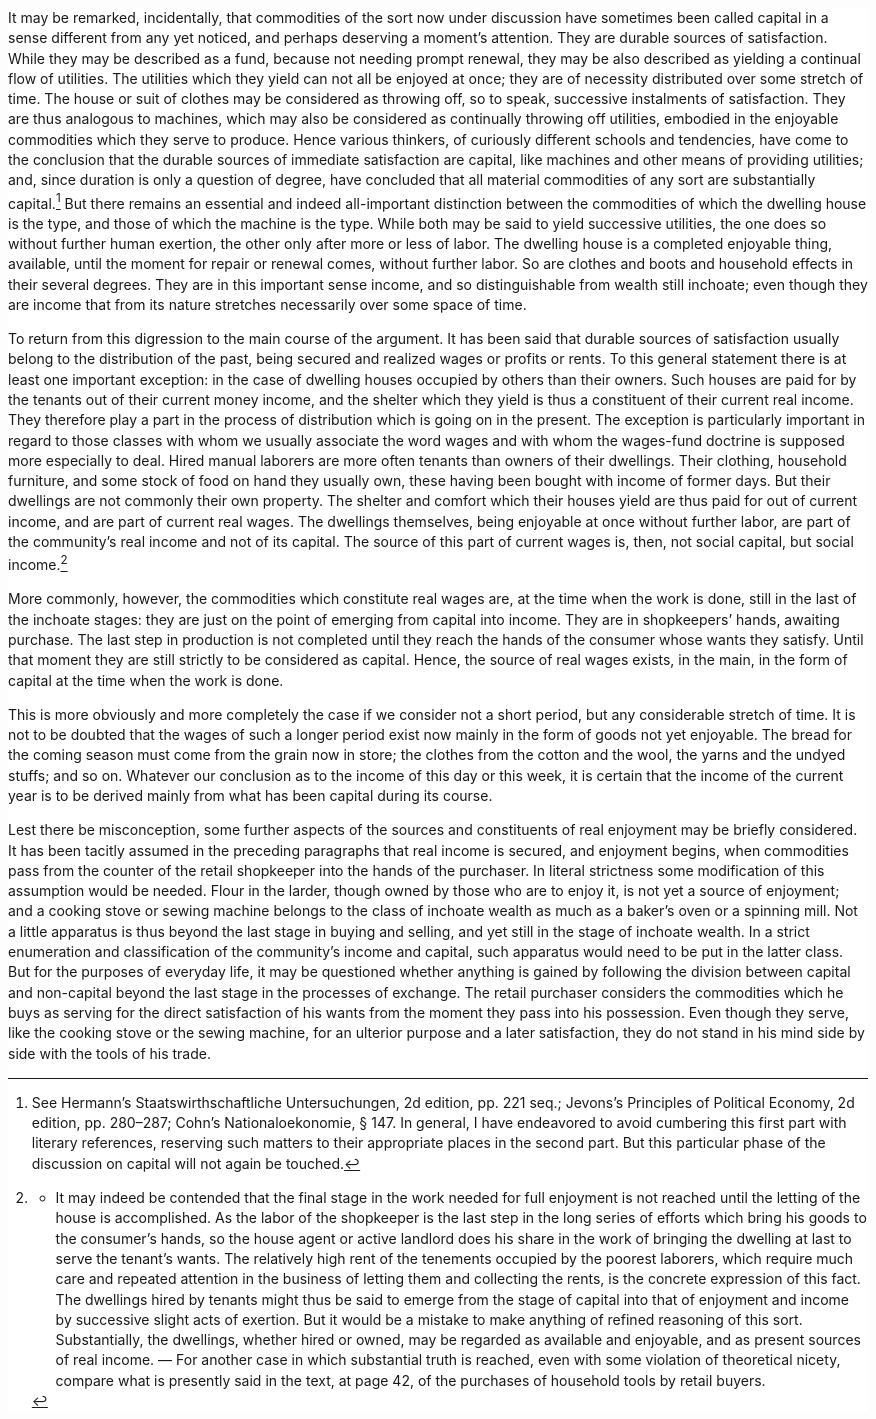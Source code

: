 It may be remarked, incidentally, that commodities of the sort now under discussion have sometimes been called capital in a sense different from any yet noticed, and perhaps deserving a moment’s attention. They are durable sources of satisfaction. While they may be described as a fund, because not needing prompt renewal, they may be also described as yielding a continual flow of utilities. The utilities which they yield can not all be enjoyed at once; they are of necessity distributed over some stretch of time. The house or suit of clothes may be considered as throwing off, so to speak, successive instalments of satisfaction. They are thus analogous to machines, which may also be considered as continually throwing off utilities, embodied in the enjoyable commodities which they serve to produce. Hence various thinkers, of curiously different schools and tendencies, have come to the conclusion that the durable sources of immediate satisfaction are capital, like machines and other means of providing utilities; and, since duration is only a question of degree, have concluded that all material commodities of any sort are substantially capital.[^9] But there remains an essential and indeed all-important distinction between the commodities of which the dwelling house is the type, and those of which the machine is the type. While both may be said to yield successive utilities, the one does so without further human exertion, the other only after more or less of labor. The dwelling house is a completed enjoyable thing, available, until the moment for repair or renewal comes, without further labor. So are clothes and boots and household effects in their several degrees. They are in this important sense income, and so distinguishable from wealth still inchoate; even though they are income that from its nature stretches necessarily over some space of time.

To return from this digression to the main course of the argument. It has been said that durable sources of satisfaction usually belong to the distribution of the past, being secured and realized wages or profits or rents. To this general statement there is at least one important exception: in the case of dwelling houses occupied by others than their owners. Such houses are paid for by the tenants out of their current money income, and the shelter which they yield is thus a constituent of their current real income. They therefore play a part in the process of distribution which is going on in the present. The exception is particularly important in regard to those classes with whom we usually associate the word wages and with whom the wages-fund doctrine is supposed more especially to deal. Hired manual laborers are more often tenants than owners of their dwellings. Their clothing, household furniture, and some stock of food on hand they usually own, these having been bought with income of former days. But their dwellings are not commonly their own property. The shelter and comfort which their houses yield are thus paid for out of current income, and are part of current real wages. The dwellings themselves, being enjoyable at once without further labor, are part of the community’s real income and not of its capital. The source of this part of current wages is, then, not social capital, but social income.[^10]

More commonly, however, the commodities which constitute real wages are, at the time when the work is done, still in the last of the inchoate stages: they are just on the point of emerging from capital into income. They are in shopkeepers’ hands, awaiting purchase. The last step in production is not completed until they reach the hands of the consumer whose wants they satisfy. Until that moment they are still strictly to be considered as capital. Hence, the source of real wages exists, in the main, in the form of capital at the time when the work is done.

This is more obviously and more completely the case if we consider not a short period, but any considerable stretch of time. It is not to be doubted that the wages of such a longer period exist now mainly in the form of goods not yet enjoyable. The bread for the coming season must come from the grain now in store; the clothes from the cotton and the wool, the yarns and the undyed stuffs; and so on. Whatever our conclusion as to the income of this day or this week, it is certain that the income of the current year is to be derived mainly from what has been capital during its course.

Lest there be misconception, some further aspects of the sources and constituents of real enjoyment may be briefly considered. It has been tacitly assumed in the preceding paragraphs that real income is secured, and enjoyment begins, when commodities pass from the counter of the retail shopkeeper into the hands of the purchaser. In literal strictness some modification of this assumption would be needed. Flour in the larder, though owned by those who are to enjoy it, is not yet a source of enjoyment; and a cooking stove or sewing machine belongs to the class of inchoate wealth as much as a baker’s oven or a spinning mill. Not a little apparatus is thus beyond the last stage in buying and selling, and yet still in the stage of inchoate wealth. In a strict enumeration and classification of the community’s income and capital, such apparatus would need to be put in the latter class. But for the purposes of everyday life, it may be questioned whether anything is gained by following the division between capital and non-capital beyond the last stage in the processes of exchange. The retail purchaser considers the commodities which he buys as serving for the direct satisfaction of his wants from the moment they pass into his possession. Even though they serve, like the cooking stove or the sewing machine, for an ulterior purpose and a later satisfaction, they do not stand in his mind side by side with the tools of his trade.


[^1]: This distinction is effectively brought out in Menger’s Grundsätze der Volkswirthsaftslehre, chapter i, § 5. Compare what is said below, Part II, Chapter XIV of the services of the Austrian writers in this part of economic analysis.
[^2]: Professor Böhm-Bawerk’s brilliant analysis, in the opening chapters of the PositiveTheory of Capital, has done more than any other single discussion to emphasize the significance of the lengthened period of pro­duction. It is due to this able thinker to note that he describes in these chapters the connection between the extension of production over time and its increasing efficiency as a simple fact of experience, not as part of the nature of things; but in the corollaries drawn from the proposition in his later reasoning it is treated as if universally true. Compare, how ever, what he has said, in reply to some American critics, in the Quarterly Journal of Economic, for January, 1896.
[^3]: As to the relation between the amount of the subsistence fund, measured by the quantity of labor embodied in it, and the number of years over which it may enable production on the average to be spread, see the Positive Theory of Capital, book vi, chapter v, and the appendix at the close of that volume. The refinements of this calculation, however, are not likely to lead to results useful for the explanation of concrete phenomena, and at nil events are not important for the purpose of the discussion in the text.
[^4]: A neat example of this sort of procedure is furnished by Mr. Henry George in Progress and Poverty, who gives a meaning of his own to capital, and then denies with vigor that wages are paid from capital. The fact that his own definition of capital, when carefully considered, is not so different as it purports to be from the traditional one, does not redeem the operation. Compare what is said below of George’s position in the wages controversy (Part II, Chapter XIV).
[^5]: Compare, however, what is said below, in Part II, Chapter VII, page 147, of the manner in which Adam Smith qualified his definition in regard to these forms of durable wealth.
[^6]: For the history of this phase of economic speculation, which is touched here in the briefest way, the reader is referred to Mr. Cannan’s thorough and accurate History of the Theories of Production and Distribution from 1776 to 1848.
[^7]: * If a distinction between productive and unproductive labor is still to be made, it would seem that it could be done only on the lines of separating that labor which is essential and effective for the processes of production as now organized, and that labor which is only an incidental and perhaps dispensable adjunct of them. No one would deny that the merchant whose activity serves to bring together commodities and then to despatch them where needed, is productive. But side by side with him is the speculator who but watches the tricks and turns of trade; indeed, the merchant himself is often, in half h1s activity, no more than a speculator. The banker, again, aids to put capital into the hands of those likely to make good use of it, and so is productive; but who would say that any and every “banker and broker” in our great cities performs functions really serviceable for the community? No doubt it is difficult to draw the line in all such cases between the activity which contributes to social welfare and that which does not; and some allowance must be made for the inevitable useless hangers-on in every occupation. Yet, when every allowance is made, it is difficult to believe that all the work of the crowds of speculators, brokers, “business men,” in the cities of modern times, is in any solid sense helpful for the organization and direction of industry. Much of it means simply that the conditions of a complicated division of labor make it possible to pick up, by shrewdness or by luck, large or small shares of income that represent no contribution to general welfare. Something of this sort doubtless underlies the distinction between unproductive and productive labor (and capital as well) wh1ch has been laid down by one of the most ingenious and suggestive of the theoretic writers of modem times, — Professor Loria, in the Analisi de la Proprieta Capitalista. Exaggerated and often forced as are the attacks on “unproductive” labor and capital by that writer, they yet seem to point out the way to an instructive line of distinction. Much of the activity of lawyers, of financiers, of those who buy and sell on ‘Change, can be said to be but incidental to the really effective work of modern industry, not essential or even perceptibly helpful.
[^8]: Whether or no the term capital should be used in the narrower sense to which preference is given in the text, or in a wider sense to include the things needful for workers, it seems to be agreed that some phraseology should be adopted for distinguishing the two parts which in some regards are so essentially different. Thus Professor Marshall, many years ago, in his Economics of Industry, suggested the term “auxiliary” and “remuneratory” capital; and in the third edition of his Principles of Economics uses the phrases “production capital” and “consumption capital.” Such a practice may cause ambiguity when the word capital is used alone, and, on the whole, does not seem to me indispensable in order to bring out the fact that some supplies for the workers are needed for the operations of production.
[^9]: See Hermann’s Staatswirthschaftliche Untersuchungen, 2d edition, pp. 221 seq.; Jevons’s Principles of Political Economy, 2d edition, pp. 280–287; Cohn’s Nationaloekonomie, § 147. In general, I have endeavored to avoid cumbering this first part with literary references, reserving such matters to their appropriate places in the second part. But this particular phase of the discussion on capital will not again be touched.
[^10]: * It may indeed be contended that the final stage in the work needed for full enjoyment is not reached until the letting of the house is accomplished. As the labor of the shopkeeper is the last step in the long series of efforts which bring his goods to the consumer’s hands, so the house agent or active landlord does his share in the work of bringing the dwelling at last to serve the tenant’s wants. The relatively high rent of the tenements occupied by the poorest laborers, which require much care and repeated attention in the business of letting them and collecting the rents, is the concrete expression of this fact. The dwellings hired by tenants might thus be said to emerge from the stage of capital into that of enjoyment and income by successive slight acts of exertion. But it would be a mistake to make anything of refined reasoning of this sort. Substantially, the dwellings, whether hired or owned, may be regarded as available and enjoyable, and as present sources of real income. — For another case in which substantial truth is reached, even with some violation of theoretical nicety, compare what is presently said in the text, at page 42, of the purchases of household tools by retail buyers.